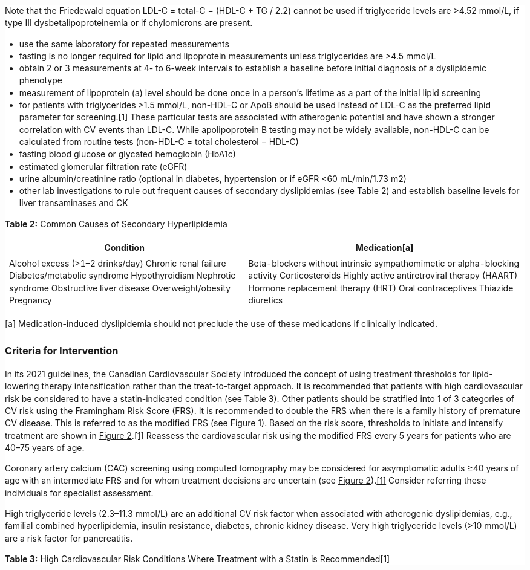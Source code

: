   Note that the Friedewald equation LDL-C = total-C − (HDL-C + TG / 2.2) cannot be used if triglyceride levels are >4.52 mmol/L, if type III dysbetalipoproteinemia or if chylomicrons are present.

  - use the same laboratory for repeated measurements
  - fasting is no longer required for lipid and lipoprotein measurements unless triglycerides are >4.5 mmol/L
  - obtain 2 or 3 measurements at 4- to 6-week intervals to establish a baseline before initial diagnosis of a dyslipidemic phenotype
  - measurement of lipoprotein (a) level should be done once in a person’s lifetime as a part of the initial lipid screening
  - for patients with triglycerides >1.5 mmol/L, non-HDL-C or ApoB should be used instead of LDL-C as the preferred lipid parameter for screening.​[[1]](#c0022n00027) These particular tests are associated with atherogenic potential and have shown a stronger correlation with CV events than LDL-C. While apolipoprotein B testing may not be widely available, non-HDL-C can be calculated from routine tests (non-HDL-C = total cholesterol − HDL-C)
  - fasting blood glucose or glycated hemoglobin (HbA1c)
  - estimated glomerular filtration rate (eGFR)
  - urine albumin/creatinine ratio (optional in diabetes, hypertension or if eGFR <60 mL/min/1.73 m​2)
  - other lab investigations to rule out frequent causes of secondary dyslipidemias (see [Table 2](#c0022n00006)) and establish baseline levels for liver transaminases and CK

**Table 2:** Common Causes of Secondary Hyperlipidemia

| Condition | Medication​[a] |
| --- | --- |
| Alcohol excess (>1–2 drinks/day) Chronic renal failure Diabetes/metabolic syndrome Hypothyroidism Nephrotic syndrome Obstructive liver disease Overweight/obesity Pregnancy | Beta-blockers without intrinsic sympathomimetic or alpha-blocking activity Corticosteroids Highly active antiretroviral therapy (HAART) Hormone replacement therapy (HRT) Oral contraceptives Thiazide diuretics |

[a] Medication-induced dyslipidemia should not preclude the use of these medications if clinically indicated.

### Criteria for Intervention

In its 2021 guidelines, the Canadian Cardiovascular Society introduced the concept of using treatment thresholds for lipid-lowering therapy intensification rather than the treat-to-target approach. It is recommended that patients with high cardiovascular risk be considered to have a statin-indicated condition (see [Table 3](#table-11237-6CBDEC67)). Other patients should be stratified into 1 of 3 categories of CV risk using the Framingham Risk Score (FRS). It is recommended to double the FRS when there is a family history of premature CV disease. This is referred to as the modified FRS (see [Figure 1](#c0022n00187)). Based on the risk score, thresholds to initiate and intensify treatment are shown in [Figure 2](#c0022n00204).​[[1]](#c0022n00027) Reassess the cardiovascular risk using the modified FRS every 5 years for patients who are 40–75 years of age.

Coronary artery calcium (CAC) screening using computed tomography may be considered for asymptomatic adults ≥40 years of age with an intermediate FRS and for whom treatment decisions are uncertain (see [Figure 2](#c0022n00204)).​[[1]](#c0022n00027) Consider referring these individuals for specialist assessment.

High triglyceride levels (2.3–11.3 mmol/L) are an additional CV risk factor when associated with atherogenic dyslipidemias, e.g., familial combined hyperlipidemia, insulin resistance, diabetes, chronic kidney disease. Very high triglyceride levels (>10 mmol/L) are a risk factor for pancreatitis.

**Table 3:** High Cardiovascular Risk Conditions Where Treatment with a Statin is Recommended​[[1]](#c0022n00027)
